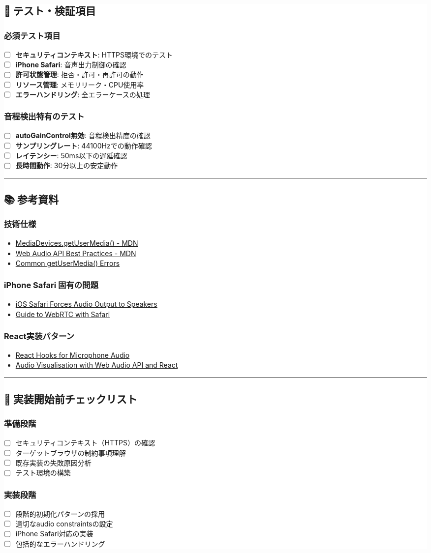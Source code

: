 
## 🧪 テスト・検証項目

### 必須テスト項目
- [ ] **セキュリティコンテキスト**: HTTPS環境でのテスト
- [ ] **iPhone Safari**: 音声出力制御の確認
- [ ] **許可状態管理**: 拒否・許可・再許可の動作
- [ ] **リソース管理**: メモリリーク・CPU使用率
- [ ] **エラーハンドリング**: 全エラーケースの処理

### 音程検出特有のテスト
- [ ] **autoGainControl無効**: 音程検出精度の確認
- [ ] **サンプリングレート**: 44100Hzでの動作確認
- [ ] **レイテンシー**: 50ms以下の遅延確認
- [ ] **長時間動作**: 30分以上の安定動作

---

## 📚 参考資料

### 技術仕様
- [MediaDevices.getUserMedia() - MDN](https://developer.mozilla.org/en-US/docs/Web/API/MediaDevices/getUserMedia)
- [Web Audio API Best Practices - MDN](https://developer.mozilla.org/en-US/docs/Web/API/Web_Audio_API/Best_practices)
- [Common getUserMedia() Errors](https://blog.addpipe.com/common-getusermedia-errors/)

### iPhone Safari 固有の問題
- [iOS Safari Forces Audio Output to Speakers](https://medium.com/@python-javascript-php-html-css/ios-safari-forces-audio-output-to-speakers-when-using-getusermedia-2615196be6fe)
- [Guide to WebRTC with Safari](https://webrtchacks.com/guide-to-safari-webrtc/)

### React実装パターン
- [React Hooks for Microphone Audio](https://stackoverflow.com/questions/57298567/correct-handling-of-react-hooks-for-microphone-audio)
- [Audio Visualisation with Web Audio API and React](https://www.twilio.com/en-us/blog/audio-visualisation-web-audio-api--react)

---

## 🎯 実装開始前チェックリスト

### 準備段階
- [ ] セキュリティコンテキスト（HTTPS）の確認
- [ ] ターゲットブラウザの制約事項理解
- [ ] 既存実装の失敗原因分析
- [ ] テスト環境の構築

### 実装段階
- [ ] 段階的初期化パターンの採用
- [ ] 適切なaudio constraintsの設定
- [ ] iPhone Safari対応の実装
- [ ] 包括的なエラーハンドリング
